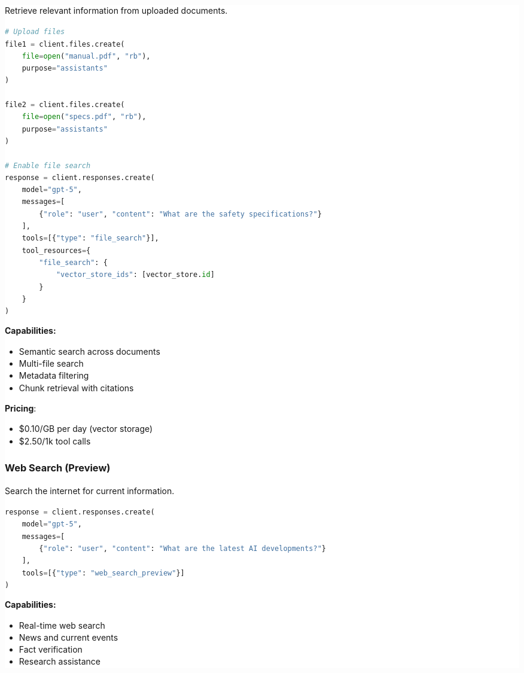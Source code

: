 Retrieve relevant information from uploaded documents.

```python
# Upload files
file1 = client.files.create(
    file=open("manual.pdf", "rb"),
    purpose="assistants"
)

file2 = client.files.create(
    file=open("specs.pdf", "rb"),
    purpose="assistants"
)

# Enable file search
response = client.responses.create(
    model="gpt-5",
    messages=[
        {"role": "user", "content": "What are the safety specifications?"}
    ],
    tools=[{"type": "file_search"}],
    tool_resources={
        "file_search": {
            "vector_store_ids": [vector_store.id]
        }
    }
)
```

**Capabilities:**
- Semantic search across documents
- Multi-file search
- Metadata filtering
- Chunk retrieval with citations

**Pricing**:
- $0.10/GB per day (vector storage)
- $2.50/1k tool calls

### Web Search (Preview)

Search the internet for current information.

```python
response = client.responses.create(
    model="gpt-5",
    messages=[
        {"role": "user", "content": "What are the latest AI developments?"}
    ],
    tools=[{"type": "web_search_preview"}]
)
```

**Capabilities:**
- Real-time web search
- News and current events
- Fact verification
- Research assistance
